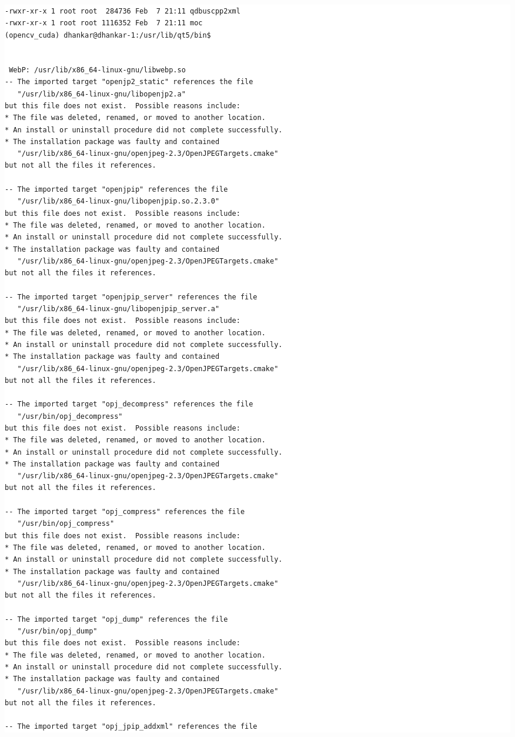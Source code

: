 ```
-rwxr-xr-x 1 root root  284736 Feb  7 21:11 qdbuscpp2xml
-rwxr-xr-x 1 root root 1116352 Feb  7 21:11 moc
(opencv_cuda) dhankar@dhankar-1:/usr/lib/qt5/bin$ 

```

#
```
 WebP: /usr/lib/x86_64-linux-gnu/libwebp.so  
-- The imported target "openjp2_static" references the file
   "/usr/lib/x86_64-linux-gnu/libopenjp2.a"
but this file does not exist.  Possible reasons include:
* The file was deleted, renamed, or moved to another location.
* An install or uninstall procedure did not complete successfully.
* The installation package was faulty and contained
   "/usr/lib/x86_64-linux-gnu/openjpeg-2.3/OpenJPEGTargets.cmake"
but not all the files it references.

-- The imported target "openjpip" references the file
   "/usr/lib/x86_64-linux-gnu/libopenjpip.so.2.3.0"
but this file does not exist.  Possible reasons include:
* The file was deleted, renamed, or moved to another location.
* An install or uninstall procedure did not complete successfully.
* The installation package was faulty and contained
   "/usr/lib/x86_64-linux-gnu/openjpeg-2.3/OpenJPEGTargets.cmake"
but not all the files it references.

-- The imported target "openjpip_server" references the file
   "/usr/lib/x86_64-linux-gnu/libopenjpip_server.a"
but this file does not exist.  Possible reasons include:
* The file was deleted, renamed, or moved to another location.
* An install or uninstall procedure did not complete successfully.
* The installation package was faulty and contained
   "/usr/lib/x86_64-linux-gnu/openjpeg-2.3/OpenJPEGTargets.cmake"
but not all the files it references.

-- The imported target "opj_decompress" references the file
   "/usr/bin/opj_decompress"
but this file does not exist.  Possible reasons include:
* The file was deleted, renamed, or moved to another location.
* An install or uninstall procedure did not complete successfully.
* The installation package was faulty and contained
   "/usr/lib/x86_64-linux-gnu/openjpeg-2.3/OpenJPEGTargets.cmake"
but not all the files it references.

-- The imported target "opj_compress" references the file
   "/usr/bin/opj_compress"
but this file does not exist.  Possible reasons include:
* The file was deleted, renamed, or moved to another location.
* An install or uninstall procedure did not complete successfully.
* The installation package was faulty and contained
   "/usr/lib/x86_64-linux-gnu/openjpeg-2.3/OpenJPEGTargets.cmake"
but not all the files it references.

-- The imported target "opj_dump" references the file
   "/usr/bin/opj_dump"
but this file does not exist.  Possible reasons include:
* The file was deleted, renamed, or moved to another location.
* An install or uninstall procedure did not complete successfully.
* The installation package was faulty and contained
   "/usr/lib/x86_64-linux-gnu/openjpeg-2.3/OpenJPEGTargets.cmake"
but not all the files it references.

-- The imported target "opj_jpip_addxml" references the file
```